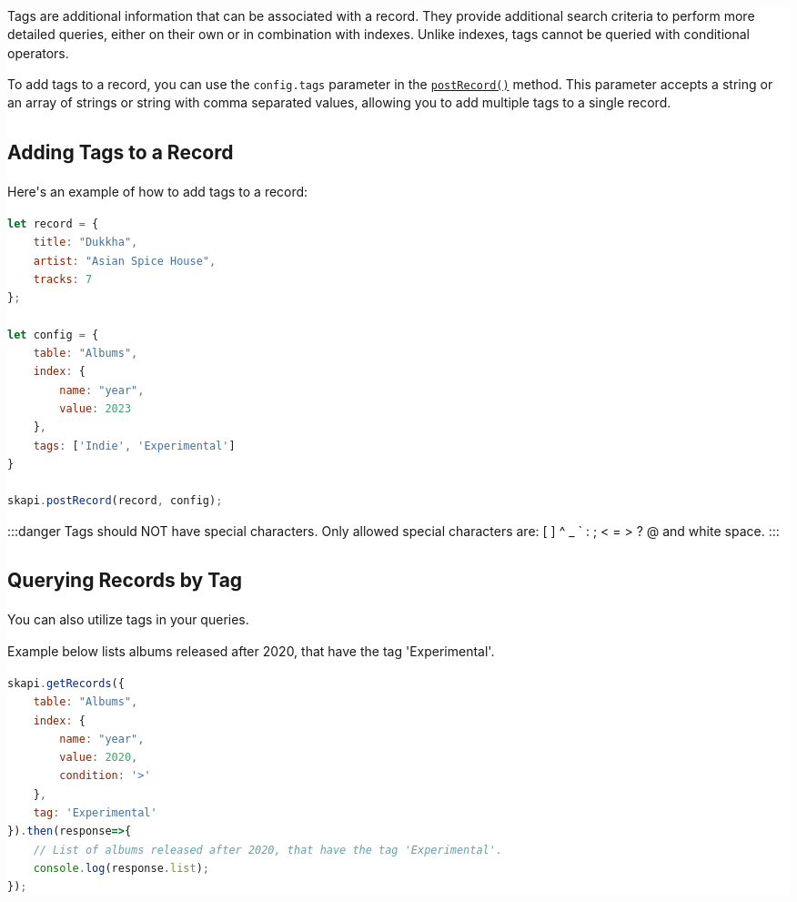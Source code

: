 Tags are additional information that can be associated with a record. They provide additional search criteria to perform more detailed queries, either on their own or in combination with indexes. Unlike indexes, tags cannot be queried with conditional operators.

To add tags to a record, you can use the `config.tags` parameter in the [`postRecord()`](/api-reference/database/README.md#postrecord) method.
This parameter accepts a string or an array of strings or string with comma separated values, allowing you to add multiple tags to a single record.

## Adding Tags to a Record

Here's an example of how to add tags to a record:

```js
let record = {
    title: "Dukkha",
    artist: "Asian Spice House",
    tracks: 7
};

let config = {
    table: "Albums",
    index: {
        name: "year",
        value: 2023
    },
    tags: ['Indie', 'Experimental']
}

skapi.postRecord(record, config);
```

:::danger
Tags should NOT have special characters. Only allowed special characters are: [ ] ^ _ ` : ; < = > ? @ and white space.
:::

## Querying Records by Tag

You can also utilize tags in your queries.

Example below lists albums released after 2020, that have the tag 'Experimental'.

```js
skapi.getRecords({
    table: "Albums",
    index: {
        name: "year",
        value: 2020,
        condition: '>'
    },
    tag: 'Experimental'
}).then(response=>{
    // List of albums released after 2020, that have the tag 'Experimental'.
    console.log(response.list);
});
```
